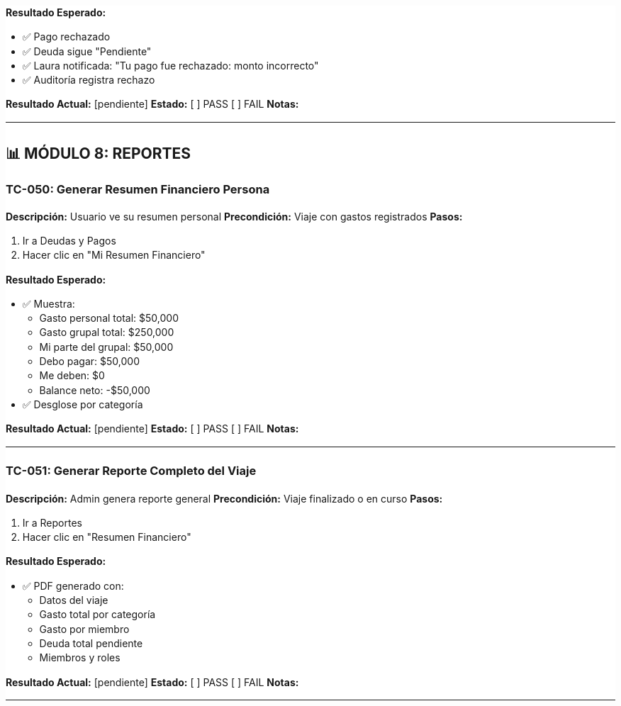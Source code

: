 **Resultado Esperado:**
- ✅ Pago rechazado
- ✅ Deuda sigue "Pendiente"
- ✅ Laura notificada: "Tu pago fue rechazado: monto incorrecto"
- ✅ Auditoría registra rechazo

**Resultado Actual:** [pendiente]
**Estado:** [ ] PASS [ ] FAIL
**Notas:**

---

## 📊 MÓDULO 8: REPORTES

### TC-050: Generar Resumen Financiero Persona
**Descripción:** Usuario ve su resumen personal
**Precondición:** Viaje con gastos registrados
**Pasos:**
1. Ir a Deudas y Pagos
2. Hacer clic en "Mi Resumen Financiero"

**Resultado Esperado:**
- ✅ Muestra:
  - Gasto personal total: $50,000
  - Gasto grupal total: $250,000
  - Mi parte del grupal: $50,000
  - Debo pagar: $50,000
  - Me deben: $0
  - Balance neto: -$50,000
- ✅ Desglose por categoría

**Resultado Actual:** [pendiente]
**Estado:** [ ] PASS [ ] FAIL
**Notas:**

---

### TC-051: Generar Reporte Completo del Viaje
**Descripción:** Admin genera reporte general
**Precondición:** Viaje finalizado o en curso
**Pasos:**
1. Ir a Reportes
2. Hacer clic en "Resumen Financiero"

**Resultado Esperado:**
- ✅ PDF generado con:
  - Datos del viaje
  - Gasto total por categoría
  - Gasto por miembro
  - Deuda total pendiente
  - Miembros y roles

**Resultado Actual:** [pendiente]
**Estado:** [ ] PASS [ ] FAIL
**Notas:**

---